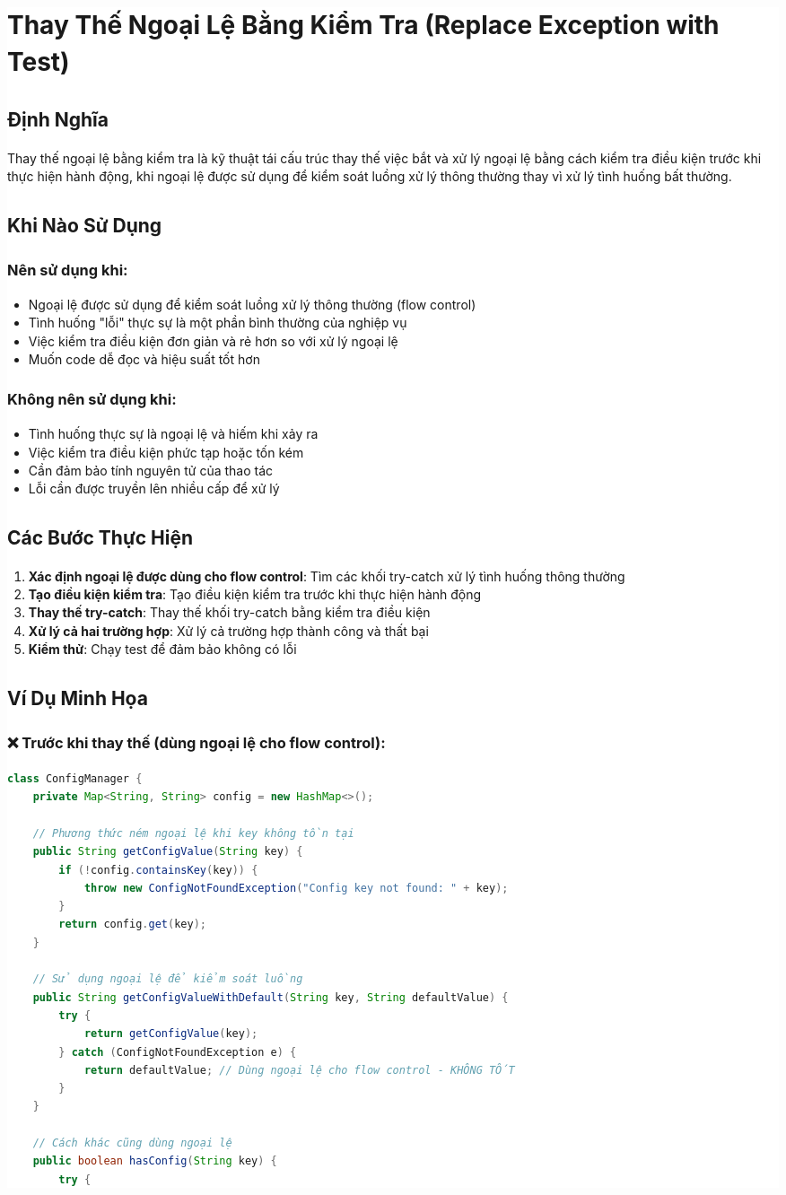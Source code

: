 # **Thay Thế Ngoại Lệ Bằng Kiểm Tra (Replace Exception with Test)**

## **Định Nghĩa**
Thay thế ngoại lệ bằng kiểm tra là kỹ thuật tái cấu trúc thay thế việc bắt và xử lý ngoại lệ bằng cách kiểm tra điều kiện trước khi thực hiện hành động, khi ngoại lệ được sử dụng để kiểm soát luồng xử lý thông thường thay vì xử lý tình huống bất thường.

## **Khi Nào Sử Dụng**

### **Nên sử dụng khi:**
- Ngoại lệ được sử dụng để kiểm soát luồng xử lý thông thường (flow control)
- Tình huống "lỗi" thực sự là một phần bình thường của nghiệp vụ
- Việc kiểm tra điều kiện đơn giản và rẻ hơn so với xử lý ngoại lệ
- Muốn code dễ đọc và hiệu suất tốt hơn

### **Không nên sử dụng khi:**
- Tình huống thực sự là ngoại lệ và hiếm khi xảy ra
- Việc kiểm tra điều kiện phức tạp hoặc tốn kém
- Cần đảm bảo tính nguyên tử của thao tác
- Lỗi cần được truyền lên nhiều cấp để xử lý

## **Các Bước Thực Hiện**

1. **Xác định ngoại lệ được dùng cho flow control**: Tìm các khối try-catch xử lý tình huống thông thường
2. **Tạo điều kiện kiểm tra**: Tạo điều kiện kiểm tra trước khi thực hiện hành động
3. **Thay thế try-catch**: Thay thế khối try-catch bằng kiểm tra điều kiện
4. **Xử lý cả hai trường hợp**: Xử lý cả trường hợp thành công và thất bại
5. **Kiểm thử**: Chạy test để đảm bảo không có lỗi

## **Ví Dụ Minh Họa**

### **❌ Trước khi thay thế (dùng ngoại lệ cho flow control):**
```java
class ConfigManager {
    private Map<String, String> config = new HashMap<>();
    
    // Phương thức ném ngoại lệ khi key không tồn tại
    public String getConfigValue(String key) {
        if (!config.containsKey(key)) {
            throw new ConfigNotFoundException("Config key not found: " + key);
        }
        return config.get(key);
    }
    
    // Sử dụng ngoại lệ để kiểm soát luồng
    public String getConfigValueWithDefault(String key, String defaultValue) {
        try {
            return getConfigValue(key);
        } catch (ConfigNotFoundException e) {
            return defaultValue; // Dùng ngoại lệ cho flow control - KHÔNG TỐT
        }
    }
    
    // Cách khác cũng dùng ngoại lệ
    public boolean hasConfig(String key) {
        try {
```